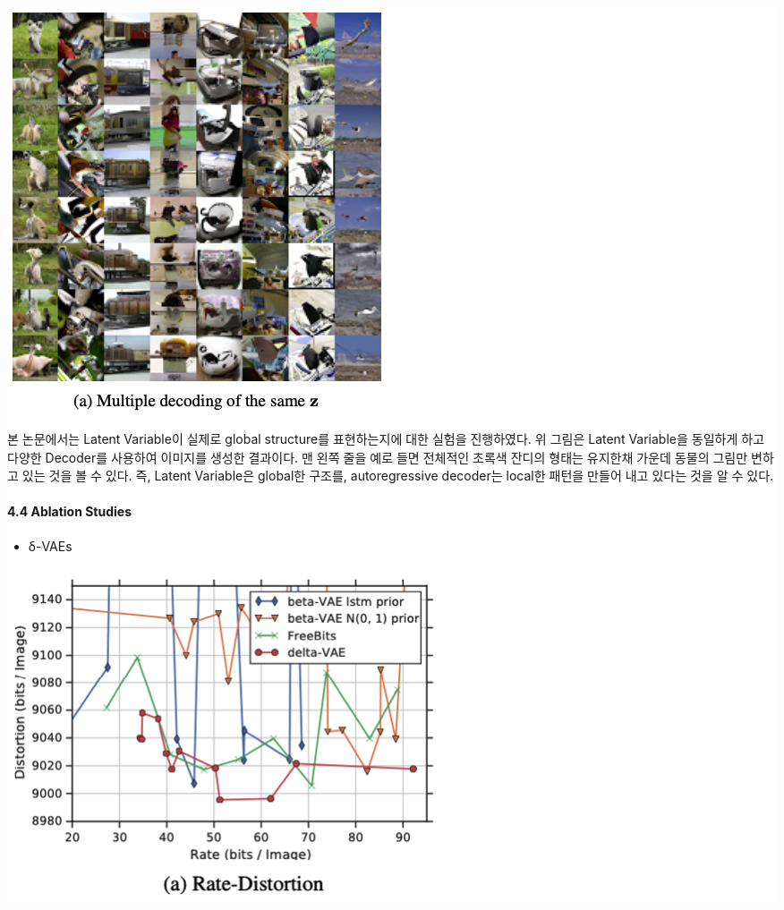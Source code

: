 ![untilization_of_latent_variable](/assets/DeltaVAEs_img/6_untilization_of_latent_variable.png)

본 논문에서는 Latent Variable이 실제로 global structure를 표현하는지에 대한 실험을 진행하였다. 위 그림은 Latent Variable을 동일하게 하고 다양한 Decoder를 사용하여 이미지를 생성한 결과이다. 맨 왼쪽 줄을 예로 들면 전체적인 초록색 잔디의 형태는 유지한채 가운데 동물의 그림만 변하고 있는 것을 볼 수 있다. 즉, Latent Variable은 global한 구조를, autoregressive decoder는 local한 패턴을 만들어 내고 있다는 것을 알 수 있다.

#### 4.4 Ablation Studies
* δ-VAEs

![Rate_Distortion](/assets/DeltaVAEs_img/7_Rate_Distortion.png)
